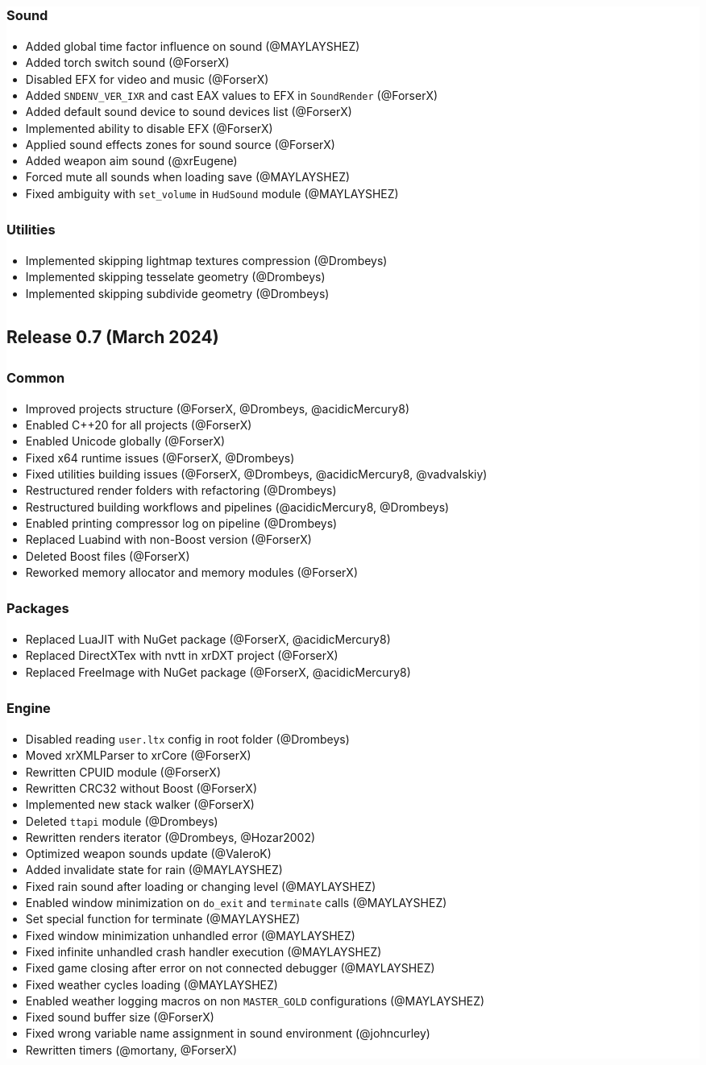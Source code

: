 
### Sound

- Added global time factor influence on sound (@MAYLAYSHEZ)
- Added torch switch sound (@ForserX)
- Disabled EFX for video and music (@ForserX)
- Added `SNDENV_VER_IXR` and cast EAX values to EFX in `SoundRender` (@ForserX)
- Added default sound device to sound devices list (@ForserX)
- Implemented ability to disable EFX (@ForserX)
- Applied sound effects zones for sound source (@ForserX)
- Added weapon aim sound (@xrEugene)
- Forced mute all sounds when loading save (@MAYLAYSHEZ)
- Fixed ambiguity with `set_volume` in `HudSound` module (@MAYLAYSHEZ)

### Utilities

- Implemented skipping lightmap textures compression (@Drombeys)
- Implemented skipping tesselate geometry (@Drombeys)
- Implemented skipping subdivide geometry (@Drombeys)

## Release 0.7 (March 2024)

### Common

- Improved projects structure (@ForserX, @Drombeys, @acidicMercury8)
- Enabled C++20 for all projects (@ForserX)
- Enabled Unicode globally (@ForserX)
- Fixed x64 runtime issues (@ForserX, @Drombeys)
- Fixed utilities building issues (@ForserX, @Drombeys, @acidicMercury8, @vadvalskiy)
- Restructured render folders with refactoring (@Drombeys)
- Restructured building workflows and pipelines (@acidicMercury8, @Drombeys)
- Enabled printing compressor log on pipeline (@Drombeys)
- Replaced Luabind with non-Boost version (@ForserX)
- Deleted Boost files (@ForserX)
- Reworked memory allocator and memory modules (@ForserX)

### Packages

- Replaced LuaJIT with NuGet package (@ForserX, @acidicMercury8)
- Replaced DirectXTex with nvtt in xrDXT project (@ForserX)
- Replaced FreeImage with NuGet package (@ForserX, @acidicMercury8)

### Engine

- Disabled reading `user.ltx` config in root folder (@Drombeys)
- Moved xrXMLParser to xrCore (@ForserX)
- Rewritten CPUID module (@ForserX)
- Rewritten CRC32 without Boost (@ForserX)
- Implemented new stack walker (@ForserX)
- Deleted `ttapi` module (@Drombeys)
- Rewritten renders iterator (@Drombeys, @Hozar2002)
- Optimized weapon sounds update (@VaIeroK)
- Added invalidate state for rain (@MAYLAYSHEZ)
- Fixed rain sound after loading or changing level (@MAYLAYSHEZ)
- Enabled window minimization on `do_exit` and `terminate` calls (@MAYLAYSHEZ)
- Set special function for terminate (@MAYLAYSHEZ)
- Fixed window minimization unhandled error (@MAYLAYSHEZ)
- Fixed infinite unhandled crash handler execution (@MAYLAYSHEZ)
- Fixed game closing after error on not connected debugger (@MAYLAYSHEZ)
- Fixed weather cycles loading (@MAYLAYSHEZ)
- Enabled weather logging macros on non `MASTER_GOLD` configurations (@MAYLAYSHEZ)
- Fixed sound buffer size (@ForserX)
- Fixed wrong variable name assignment in sound environment (@johncurley)
- Rewritten timers (@mortany, @ForserX)